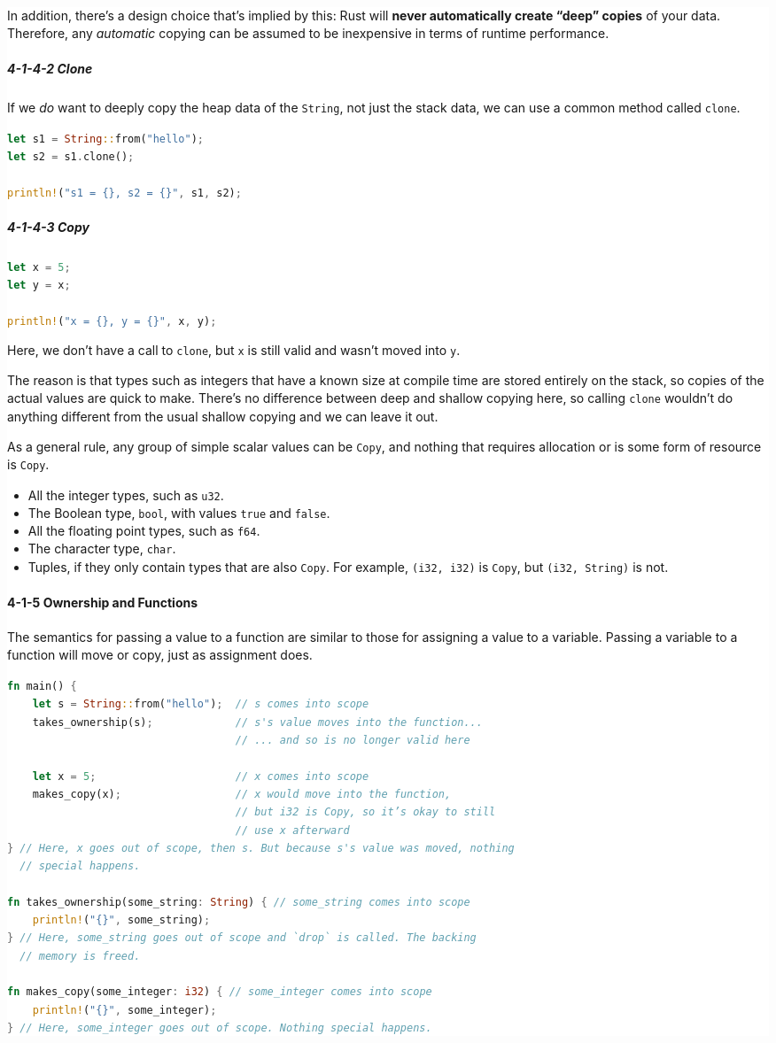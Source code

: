 In addition, there’s a design choice that’s implied by this: Rust will **never automatically create “deep” copies** of your data. Therefore, any *automatic* copying can be assumed to be inexpensive in terms of runtime performance.

##### 4-1-4-2 Clone

If we *do* want to deeply copy the heap data of the `String`, not just the stack data, we can use a common method called `clone`. 

```rust
let s1 = String::from("hello");
let s2 = s1.clone();

println!("s1 = {}, s2 = {}", s1, s2);
```

##### 4-1-4-3 Copy

```rust
let x = 5;
let y = x;

println!("x = {}, y = {}", x, y);
```

Here, we don’t have a call to `clone`, but `x` is still valid and wasn’t moved into `y`.

The reason is that types such as integers that have a known size at compile time are stored entirely on the stack, so copies of the actual values are quick to make. There’s no difference between deep and shallow copying here, so calling `clone` wouldn’t do anything different from the usual shallow copying and we can leave it out.

As a general rule, any group of simple scalar values can be `Copy`, and nothing that requires allocation or is some form of resource is `Copy`. 

- All the integer types, such as `u32`.
- The Boolean type, `bool`, with values `true` and `false`.
- All the floating point types, such as `f64`.
- The character type, `char`.
- Tuples, if they only contain types that are also `Copy`. For example, `(i32, i32)` is `Copy`, but `(i32, String)` is not.

#### 4-1-5 Ownership and Functions

The semantics for passing a value to a function are similar to those for assigning a value to a variable. Passing a variable to a function will move or copy, just as assignment does.

```rust
fn main() {
    let s = String::from("hello");  // s comes into scope
    takes_ownership(s);             // s's value moves into the function...
                                    // ... and so is no longer valid here

    let x = 5;                      // x comes into scope
    makes_copy(x);                  // x would move into the function,
                                    // but i32 is Copy, so it’s okay to still
                                    // use x afterward
} // Here, x goes out of scope, then s. But because s's value was moved, nothing
  // special happens.

fn takes_ownership(some_string: String) { // some_string comes into scope
    println!("{}", some_string);
} // Here, some_string goes out of scope and `drop` is called. The backing
  // memory is freed.

fn makes_copy(some_integer: i32) { // some_integer comes into scope
    println!("{}", some_integer);
} // Here, some_integer goes out of scope. Nothing special happens.
```
